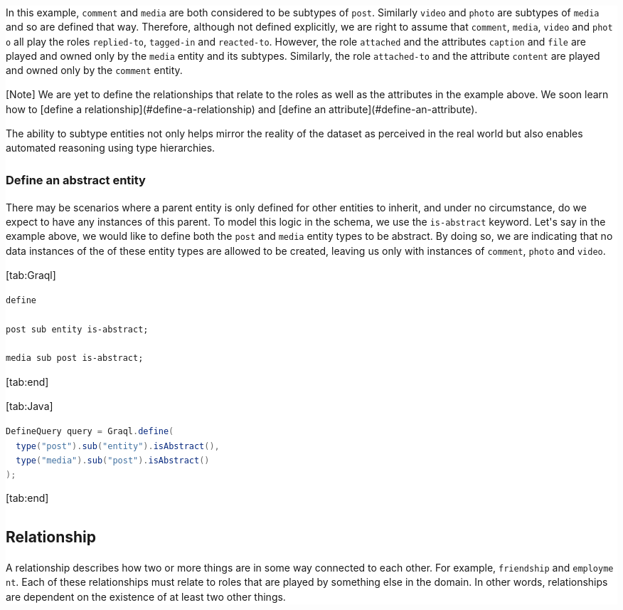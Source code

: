 In this example, `comment` and `media` are both considered to be subtypes of `post`. Similarly `video` and `photo` are subtypes of `media` and so are defined that way. Therefore, although not defined explicitly, we are right to assume that `comment`, `media`, `video` and `photo` all play the roles `replied-to`, `tagged-in` and `reacted-to`. However, the role `attached` and the attributes `caption` and `file` are played and owned only by the `media` entity and its subtypes. Similarly, the role `attached-to` and the attribute `content` are played and owned only by the `comment` entity.

<div class="note">
[Note]
We are yet to define the relationships that relate to the roles as well as the attributes in the example above. We soon learn how to [define a relationship](#define-a-relationship) and [define an attribute](#define-an-attribute).
</div>

The ability to subtype entities not only helps mirror the reality of the dataset as perceived in the real world but also enables automated reasoning using type hierarchies.

### Define an abstract entity
There may be scenarios where a parent entity is only defined for other entities to inherit, and under no circumstance, do we expect to have any instances of this parent. To model this logic in the schema, we use the `is-abstract` keyword. Let's say in the example above, we would like to define both the `post` and `media` entity types to be abstract. By doing so, we are indicating that no data instances of the of these entity types are allowed to be created, leaving us only with instances of `comment`, `photo` and `video`.

<div class="tabs dark">

[tab:Graql]
```graql
define

post sub entity is-abstract;

media sub post is-abstract;
```
[tab:end]

[tab:Java]
```java
DefineQuery query = Graql.define(
  type("post").sub("entity").isAbstract(),
  type("media").sub("post").isAbstract()
);
```

[tab:end]
</div>

## Relationship
A relationship describes how two or more things are in some way connected to each other. For example, `friendship` and `employment`. Each of these relationships must relate to roles that are played by something else in the domain. In other words, relationships are dependent on the existence of at least two other things.

